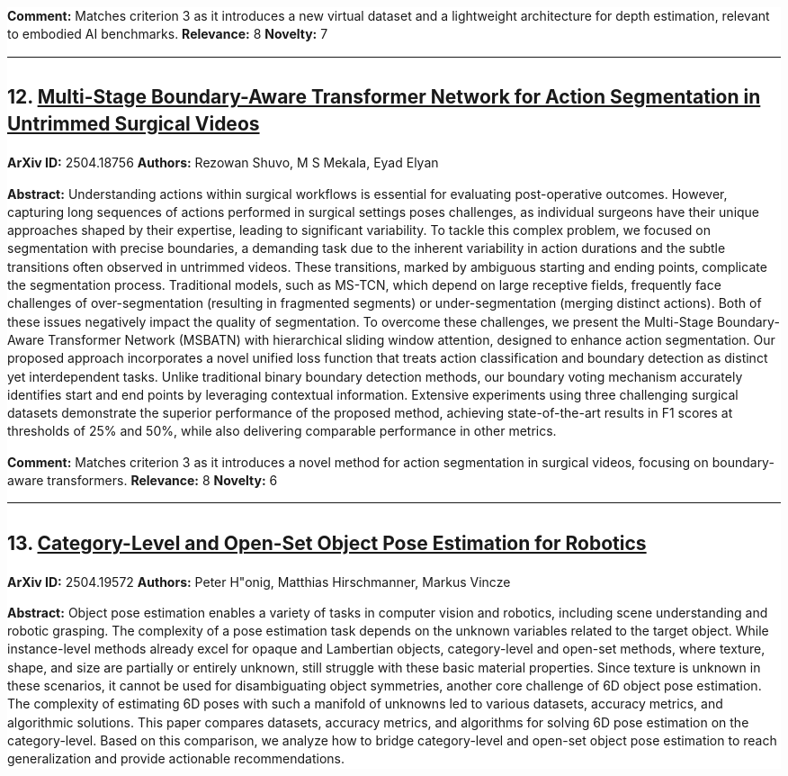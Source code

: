 **Comment:** Matches criterion 3 as it introduces a new virtual dataset and a lightweight architecture for depth estimation, relevant to embodied AI benchmarks.
**Relevance:** 8
**Novelty:** 7

---

## 12. [Multi-Stage Boundary-Aware Transformer Network for Action Segmentation in Untrimmed Surgical Videos](https://arxiv.org/abs/2504.18756) <a id="link12"></a>
**ArXiv ID:** 2504.18756
**Authors:** Rezowan Shuvo, M S Mekala, Eyad Elyan

**Abstract:**  Understanding actions within surgical workflows is essential for evaluating post-operative outcomes. However, capturing long sequences of actions performed in surgical settings poses challenges, as individual surgeons have their unique approaches shaped by their expertise, leading to significant variability. To tackle this complex problem, we focused on segmentation with precise boundaries, a demanding task due to the inherent variability in action durations and the subtle transitions often observed in untrimmed videos. These transitions, marked by ambiguous starting and ending points, complicate the segmentation process. Traditional models, such as MS-TCN, which depend on large receptive fields, frequently face challenges of over-segmentation (resulting in fragmented segments) or under-segmentation (merging distinct actions). Both of these issues negatively impact the quality of segmentation. To overcome these challenges, we present the Multi-Stage Boundary-Aware Transformer Network (MSBATN) with hierarchical sliding window attention, designed to enhance action segmentation. Our proposed approach incorporates a novel unified loss function that treats action classification and boundary detection as distinct yet interdependent tasks. Unlike traditional binary boundary detection methods, our boundary voting mechanism accurately identifies start and end points by leveraging contextual information. Extensive experiments using three challenging surgical datasets demonstrate the superior performance of the proposed method, achieving state-of-the-art results in F1 scores at thresholds of 25% and 50%, while also delivering comparable performance in other metrics.

**Comment:** Matches criterion 3 as it introduces a novel method for action segmentation in surgical videos, focusing on boundary-aware transformers.
**Relevance:** 8
**Novelty:** 6

---

## 13. [Category-Level and Open-Set Object Pose Estimation for Robotics](https://arxiv.org/abs/2504.19572) <a id="link13"></a>
**ArXiv ID:** 2504.19572
**Authors:** Peter H\"onig, Matthias Hirschmanner, Markus Vincze

**Abstract:**  Object pose estimation enables a variety of tasks in computer vision and robotics, including scene understanding and robotic grasping. The complexity of a pose estimation task depends on the unknown variables related to the target object. While instance-level methods already excel for opaque and Lambertian objects, category-level and open-set methods, where texture, shape, and size are partially or entirely unknown, still struggle with these basic material properties. Since texture is unknown in these scenarios, it cannot be used for disambiguating object symmetries, another core challenge of 6D object pose estimation. The complexity of estimating 6D poses with such a manifold of unknowns led to various datasets, accuracy metrics, and algorithmic solutions. This paper compares datasets, accuracy metrics, and algorithms for solving 6D pose estimation on the category-level. Based on this comparison, we analyze how to bridge category-level and open-set object pose estimation to reach generalization and provide actionable recommendations.
